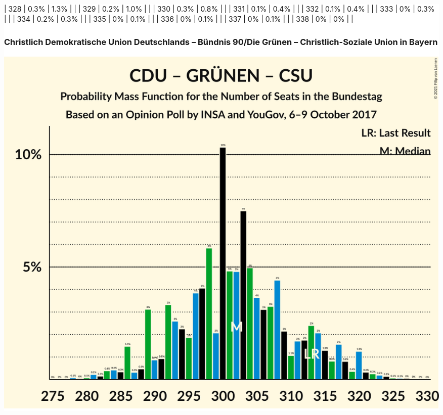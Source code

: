 | 328 | 0.3% | 1.3% |  |
| 329 | 0.2% | 1.0% |  |
| 330 | 0.3% | 0.8% |  |
| 331 | 0.1% | 0.4% |  |
| 332 | 0.1% | 0.4% |  |
| 333 | 0% | 0.3% |  |
| 334 | 0.2% | 0.3% |  |
| 335 | 0% | 0.1% |  |
| 336 | 0% | 0.1% |  |
| 337 | 0% | 0.1% |  |
| 338 | 0% | 0% |  |

### Christlich Demokratische Union Deutschlands – Bündnis 90/Die Grünen – Christlich-Soziale Union in Bayern

![Graph with seats probability mass function not yet produced](2017-10-09-INSAandYouGov-coalitions-seats-pmf-cdu–grünen–csu.png "Seats Probability Mass Function")

